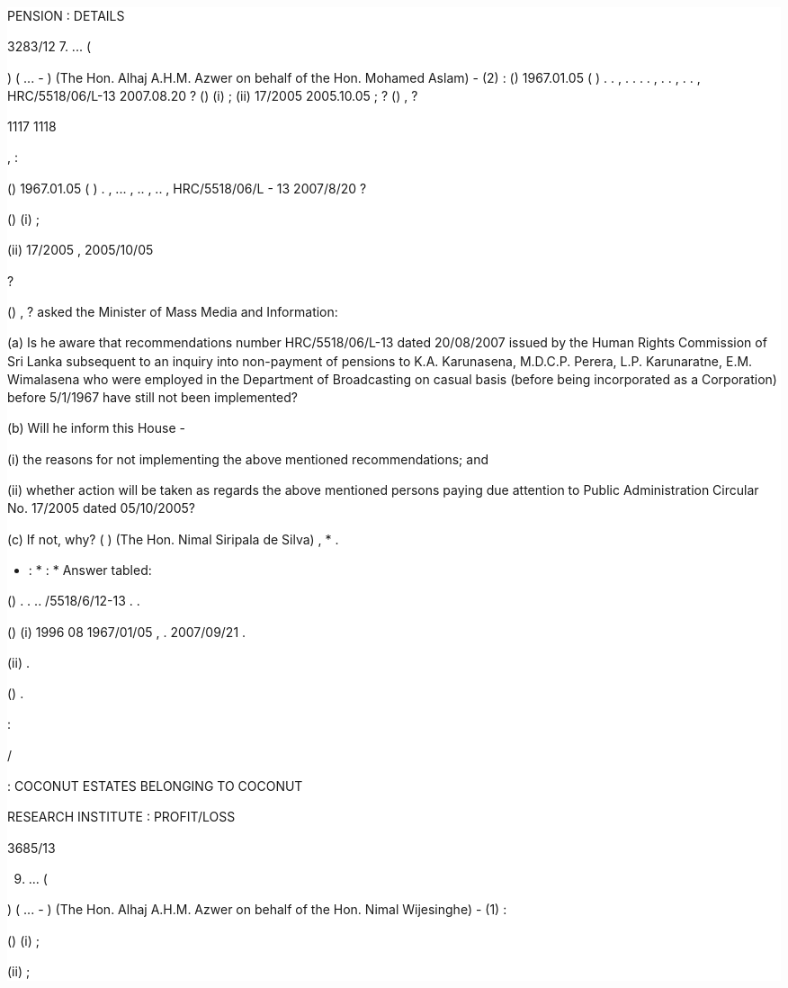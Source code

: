 PENSION : DETAILS

3283/12 7. ... (

) ( ... - ) (The Hon. Alhaj A.H.M. Azwer on behalf of the Hon. Mohamed Aslam) - (2) : () 1967.01.05 ( ) . . , . . . . , . . , . . , HRC/5518/06/L-13 2007.08.20 ? () (i) ; (ii) 17/2005 2005.10.05 ; ? () , ?

1117 1118

, :

() 1967.01.05 ( ) . , ... , .. , .. , HRC/5518/06/L - 13 2007/8/20 ?

() (i) ;

(ii) 17/2005 , 2005/10/05

?

() , ? asked the Minister of Mass Media and Information:

(a) Is he aware that recommendations number HRC/5518/06/L-13 dated 20/08/2007 issued by the Human Rights Commission of Sri Lanka subsequent to an inquiry into non-payment of pensions to K.A. Karunasena, M.D.C.P. Perera, L.P. Karunaratne, E.M. Wimalasena who were employed in the Department of Broadcasting on casual basis (before being incorporated as a Corporation) before 5/1/1967 have still not been implemented?

(b) Will he inform this House -

(i) the reasons for not implementing the above mentioned recommendations; and

(ii) whether action will be taken as regards the above mentioned persons paying due attention to Public Administration Circular No. 17/2005 dated 05/10/2005?

(c) If not, why? ( ) (The Hon. Nimal Siripala de Silva) , * .

* : * : * Answer tabled:

() . . .. /5518/6/12-13 . .

() (i) 1996 08 1967/01/05 , . 2007/09/21 .

(ii) .

() .

:

/

: COCONUT ESTATES BELONGING TO COCONUT

RESEARCH INSTITUTE : PROFIT/LOSS

3685/13

9. ... (

) ( ... - ) (The Hon. Alhaj A.H.M. Azwer on behalf of the Hon. Nimal Wijesinghe) - (1) :

() (i) ;

(ii) ;
